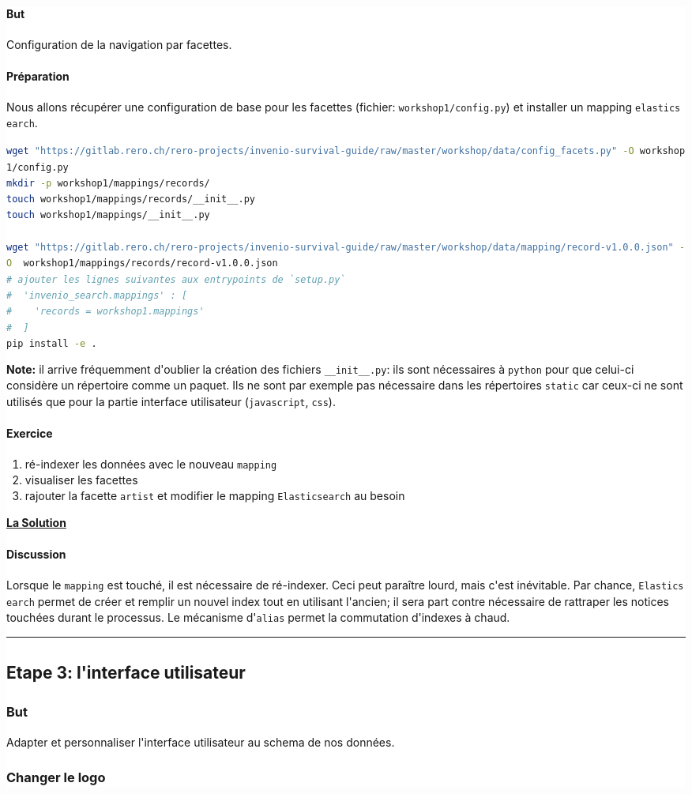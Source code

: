 #### But

Configuration de la navigation par facettes.

#### Préparation

Nous allons récupérer une configuration de base pour les facettes (fichier: `workshop1/config.py`) et installer un mapping `elasticsearch`.

```bash
wget "https://gitlab.rero.ch/rero-projects/invenio-survival-guide/raw/master/workshop/data/config_facets.py" -O workshop1/config.py
mkdir -p workshop1/mappings/records/
touch workshop1/mappings/records/__init__.py
touch workshop1/mappings/__init__.py

wget "https://gitlab.rero.ch/rero-projects/invenio-survival-guide/raw/master/workshop/data/mapping/record-v1.0.0.json" -O  workshop1/mappings/records/record-v1.0.0.json
# ajouter les lignes suivantes aux entrypoints de `setup.py`
#  'invenio_search.mappings' : [
#    'records = workshop1.mappings'
#  ]
pip install -e .
```

__Note:__ il arrive fréquemment d'oublier la création des fichiers `__init__.py`: ils sont nécessaires à `python` pour que celui-ci considère un répertoire comme un paquet. Ils ne sont par exemple pas nécessaire dans les répertoires `static` car ceux-ci ne sont utilisés que pour la partie interface utilisateur (`javascript`, `css`).

#### Exercice

1. ré-indexer les données avec le nouveau `mapping`
2. visualiser les facettes
3. rajouter la facette `artist` et modifier le mapping `Elasticsearch` au besoin

__[La Solution](solutions/facets.md#navigation-par-facettes)__

#### Discussion

Lorsque le `mapping` est touché, il est nécessaire de ré-indexer. Ceci peut paraître lourd, mais c'est inévitable. Par chance, `Elasticsearch` permet de créer et remplir un nouvel index tout en utilisant l'ancien; il sera part contre nécessaire de rattraper les notices touchées durant le processus. Le mécanisme d'`alias` permet la commutation d'indexes à chaud.

----------------

## Etape 3: l'interface utilisateur

### But

Adapter et personnaliser l'interface utilisateur au schema de nos données.

### Changer le logo

